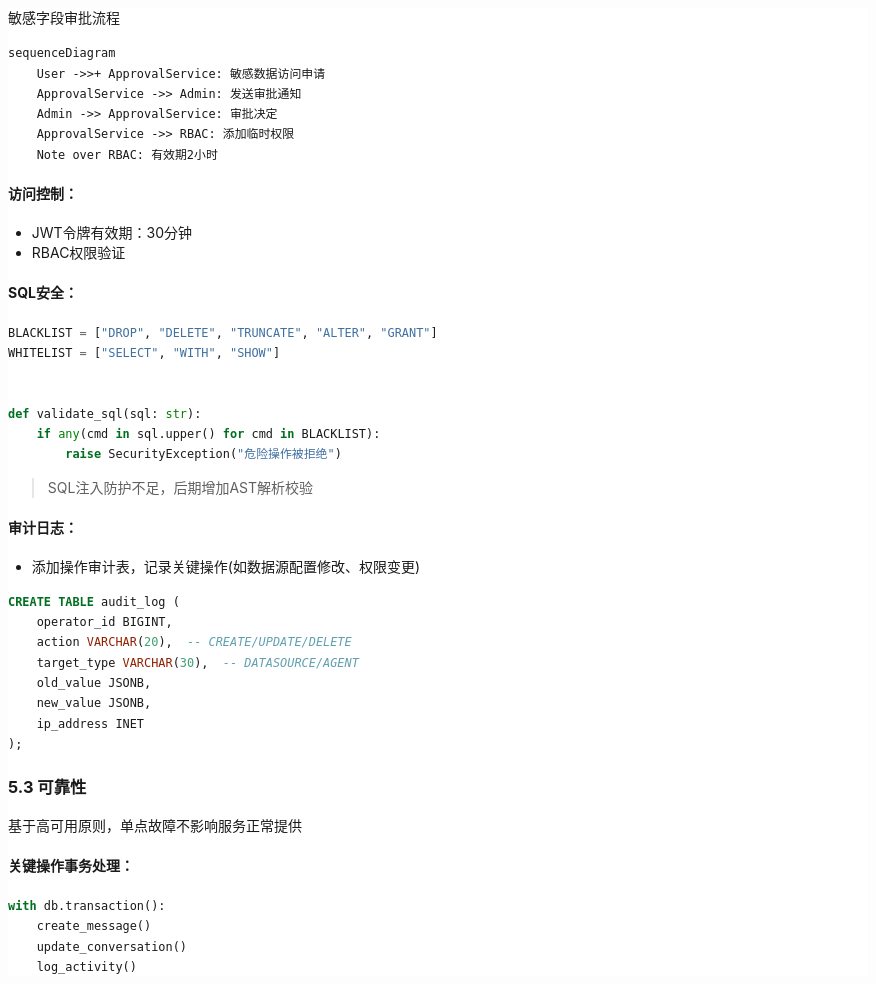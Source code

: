 敏感字段审批流程

```mermaid
sequenceDiagram
    User ->>+ ApprovalService: 敏感数据访问申请
    ApprovalService ->> Admin: 发送审批通知
    Admin ->> ApprovalService: 审批决定
    ApprovalService ->> RBAC: 添加临时权限
    Note over RBAC: 有效期2小时
```

#### 访问控制：

- JWT令牌有效期：30分钟
- RBAC权限验证

#### SQL安全：

```python
BLACKLIST = ["DROP", "DELETE", "TRUNCATE", "ALTER", "GRANT"]
WHITELIST = ["SELECT", "WITH", "SHOW"]


def validate_sql(sql: str):
    if any(cmd in sql.upper() for cmd in BLACKLIST):
        raise SecurityException("危险操作被拒绝")
```

> SQL注入防护不足，后期增加AST解析校验

#### 审计日志：

- 添加操作审计表，记录关键操作(如数据源配置修改、权限变更)

```sql
CREATE TABLE audit_log (
    operator_id BIGINT,
    action VARCHAR(20),  -- CREATE/UPDATE/DELETE
    target_type VARCHAR(30),  -- DATASOURCE/AGENT
    old_value JSONB,
    new_value JSONB,
    ip_address INET
);
```

### 5.3 可靠性

基于高可用原则，单点故障不影响服务正常提供

#### 关键操作事务处理：

```python
with db.transaction():
    create_message()
    update_conversation()
    log_activity()
```
